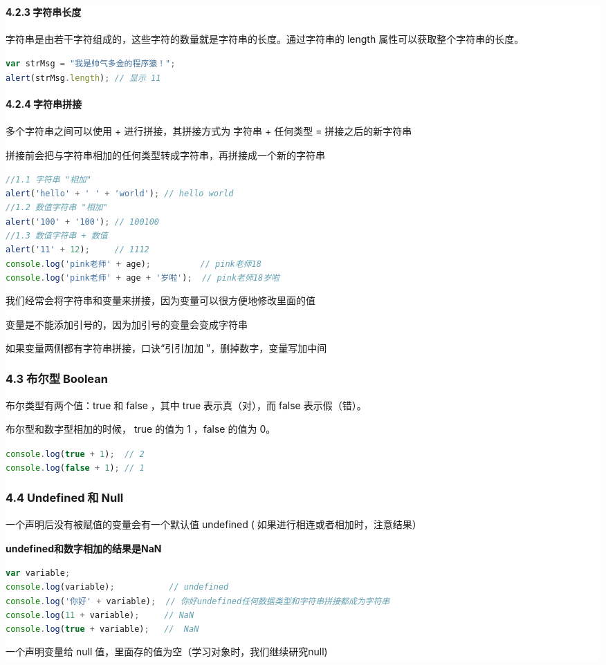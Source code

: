 #### **4.2.3 字符串长度**

字符串是由若干字符组成的，这些字符的数量就是字符串的长度。通过字符串的 length 属性可以获取整个字符串的长度。

```js
var strMsg = "我是帅气多金的程序猿！";
alert(strMsg.length); // 显示 11
```

#### **4.2.4 字符串拼接**

多个字符串之间可以使用 + 进行拼接，其拼接方式为 字符串 + 任何类型 = 拼接之后的新字符串

 拼接前会把与字符串相加的任何类型转成字符串，再拼接成一个新的字符串

```js
//1.1 字符串 "相加"
alert('hello' + ' ' + 'world'); // hello world
//1.2 数值字符串 "相加"
alert('100' + '100'); // 100100
//1.3 数值字符串 + 数值
alert('11' + 12);     // 1112 
console.log('pink老师' + age);          // pink老师18
console.log('pink老师' + age + '岁啦');  // pink老师18岁啦
```

我们经常会将字符串和变量来拼接，因为变量可以很方便地修改里面的值

 变量是不能添加引号的，因为加引号的变量会变成字符串

 如果变量两侧都有字符串拼接，口诀“引引加加 ”，删掉数字，变量写加中间

### 4.3 布尔型 Boolean

布尔类型有两个值：true 和 false ，其中 true 表示真（对），而 false 表示假（错）。

布尔型和数字型相加的时候， true 的值为 1 ，false 的值为 0。

```js
console.log(true + 1);  // 2
console.log(false + 1); // 1
```

### 4.4 Undefined 和 Null

一个声明后没有被赋值的变量会有一个默认值 undefined ( 如果进行相连或者相加时，注意结果）

**undefined和数字相加的结果是NaN**

```js
var variable;
console.log(variable);           // undefined
console.log('你好' + variable);  // 你好undefined任何数据类型和字符串拼接都成为字符串
console.log(11 + variable);     // NaN
console.log(true + variable);   //  NaN
```

一个声明变量给 null 值，里面存的值为空（学习对象时，我们继续研究null)
